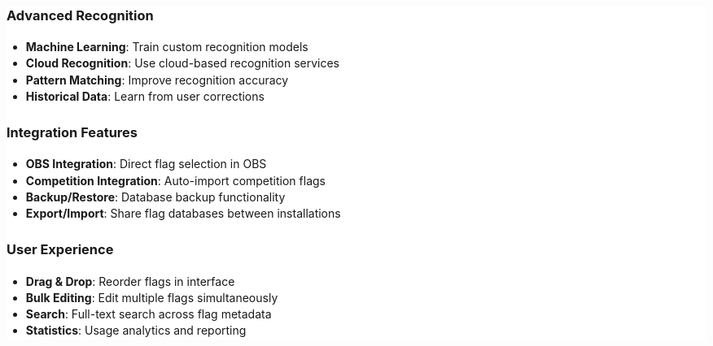 ### Advanced Recognition
- **Machine Learning**: Train custom recognition models
- **Cloud Recognition**: Use cloud-based recognition services
- **Pattern Matching**: Improve recognition accuracy
- **Historical Data**: Learn from user corrections

### Integration Features
- **OBS Integration**: Direct flag selection in OBS
- **Competition Integration**: Auto-import competition flags
- **Backup/Restore**: Database backup functionality
- **Export/Import**: Share flag databases between installations

### User Experience
- **Drag & Drop**: Reorder flags in interface
- **Bulk Editing**: Edit multiple flags simultaneously
- **Search**: Full-text search across flag metadata
- **Statistics**: Usage analytics and reporting 